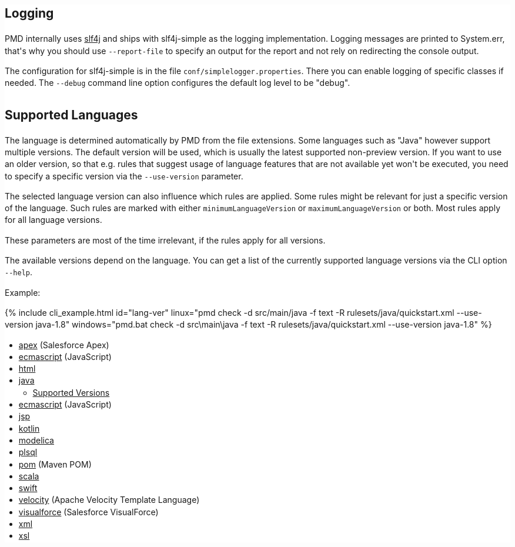 ## Logging

PMD internally uses [slf4j](https://www.slf4j.org/) and ships with slf4j-simple as the logging implementation.
Logging messages are printed to System.err, that's why you should use `--report-file` to specify an output for
the report and not rely on redirecting the console output.

The configuration for slf4j-simple is in the file `conf/simplelogger.properties`. There you can enable
logging of specific classes if needed. The `--debug` command line option configures the default log level
to be "debug".

## Supported Languages

The language is determined automatically by PMD from the file extensions. Some languages such as "Java"
however support multiple versions. The default version will be used, which is usually the latest supported
non-preview version. If you want to use an older version, so that e.g. rules that suggest usage of language features
that are not available yet won't be executed, you need to specify a specific version via the `--use-version`
parameter.

The selected language version can also influence which rules are applied. Some rules might be relevant for
just a specific version of the language. Such rules are marked with either `minimumLanguageVersion` or
`maximumLanguageVersion` or both. Most rules apply for all language versions.

These parameters are most of the time irrelevant, if the rules apply for all versions.

The available versions depend on the language. You can get a list of the currently supported language versions
via the CLI option `--help`.

Example:

{% include cli_example.html
   id="lang-ver"
   linux="pmd check -d src/main/java -f text -R rulesets/java/quickstart.xml --use-version java-1.8"
   windows="pmd.bat check -d src\main\java -f text -R rulesets/java/quickstart.xml --use-version java-1.8" %}

*   [apex](pmd_rules_apex.html) (Salesforce Apex)
*   [ecmascript](pmd_rules_ecmascript.html) (JavaScript)
*   [html](pmd_rules_html.html)
*   [java](pmd_rules_java.html)
    *   [Supported Versions](pmd_languages_java.html)
*   [ecmascript](pmd_rules_ecmascript.html) (JavaScript)
*   [jsp](pmd_rules_jsp.html)
*   [kotlin](pmd_rules_kotlin.html)
*   [modelica](pmd_rules_modelica.html)
*   [plsql](pmd_rules_plsql.html)
*   [pom](pmd_rules_pom.html) (Maven POM)
*   [scala](pmd_rules_scala.html)
*   [swift](pmd_rules_swift.html)
*   [velocity](pmd_rules_velocity.html) (Apache Velocity Template Language)
*   [visualforce](pmd_rules_visualforce.html) (Salesforce VisualForce)
*   [xml](pmd_rules_xml.html)
*   [xsl](pmd_rules_xsl.html)

